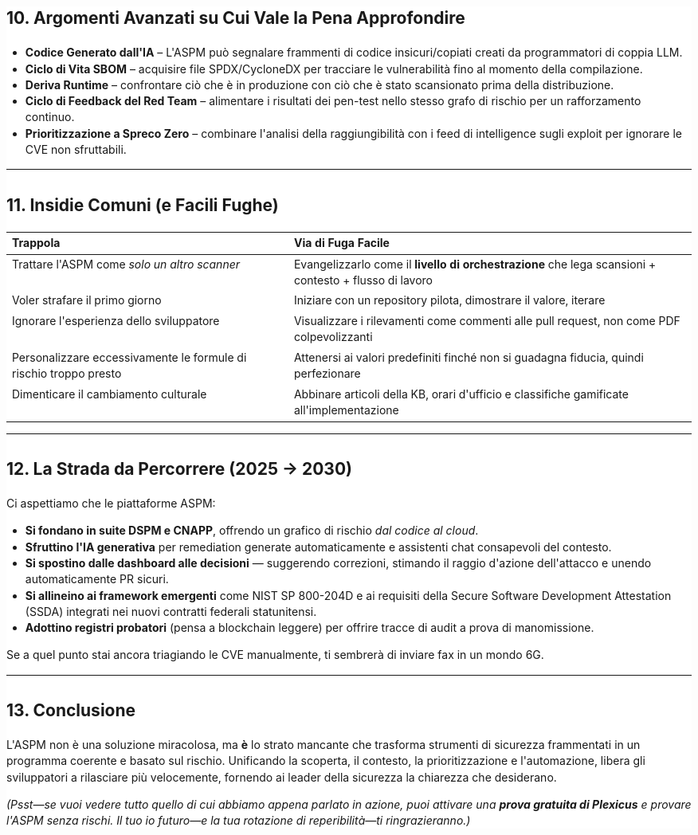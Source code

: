 ## 10. Argomenti Avanzati su Cui Vale la Pena Approfondire

* **Codice Generato dall'IA** – L'ASPM può segnalare frammenti di codice insicuri/copiati creati da programmatori di coppia LLM.
* **Ciclo di Vita SBOM** – acquisire file SPDX/CycloneDX per tracciare le vulnerabilità fino al momento della compilazione.
* **Deriva Runtime** – confrontare ciò che è in produzione con ciò che è stato scansionato prima della distribuzione.
* **Ciclo di Feedback del Red Team** – alimentare i risultati dei pen-test nello stesso grafo di rischio per un rafforzamento continuo.
* **Prioritizzazione a Spreco Zero** – combinare l'analisi della raggiungibilità con i feed di intelligence sugli exploit per ignorare le CVE non sfruttabili.

---
## 11. Insidie Comuni (e Facili Fughe)

| Trappola                                       | Via di Fuga Facile                                                                     |
| :--------------------------------------------- | :------------------------------------------------------------------------------------- |
| Trattare l'ASPM come *solo un altro scanner* | Evangelizzarlo come il **livello di orchestrazione** che lega scansioni + contesto + flusso di lavoro |
| Voler strafare il primo giorno                 | Iniziare con un repository pilota, dimostrare il valore, iterare                           |
| Ignorare l'esperienza dello sviluppatore       | Visualizzare i rilevamenti come commenti alle pull request, non come PDF colpevolizzanti |
| Personalizzare eccessivamente le formule di rischio troppo presto | Attenersi ai valori predefiniti finché non si guadagna fiducia, quindi perfezionare      |
| Dimenticare il cambiamento culturale           | Abbinare articoli della KB, orari d'ufficio e classifiche gamificate all'implementazione |

---
## 12. La Strada da Percorrere (2025 → 2030)

Ci aspettiamo che le piattaforme ASPM:

* **Si fondano in suite DSPM e CNAPP**, offrendo un grafico di rischio *dal codice al cloud*.
* **Sfruttino l'IA generativa** per remediation generate automaticamente e assistenti chat consapevoli del contesto.
* **Si spostino dalle dashboard alle decisioni** — suggerendo correzioni, stimando il raggio d'azione dell'attacco e unendo automaticamente PR sicuri.
* **Si allineino ai framework emergenti** come NIST SP 800-204D e ai requisiti della Secure Software Development Attestation (SSDA) integrati nei nuovi contratti federali statunitensi.
* **Adottino registri probatori** (pensa a blockchain leggere) per offrire tracce di audit a prova di manomissione.

Se a quel punto stai ancora triagiando le CVE manualmente, ti sembrerà di inviare fax in un mondo 6G.

---
## 13. Conclusione

L'ASPM non è una soluzione miracolosa, ma **è** lo strato mancante che trasforma strumenti di sicurezza frammentati in un programma coerente e basato sul rischio. Unificando la scoperta, il contesto, la prioritizzazione e l'automazione, libera gli sviluppatori a rilasciare più velocemente, fornendo ai leader della sicurezza la chiarezza che desiderano.

*(Psst—se vuoi vedere tutto quello di cui abbiamo appena parlato in azione, puoi attivare una **prova gratuita di Plexicus** e provare l'ASPM senza rischi. Il tuo io futuro—e la tua rotazione di reperibilità—ti ringrazieranno.)*